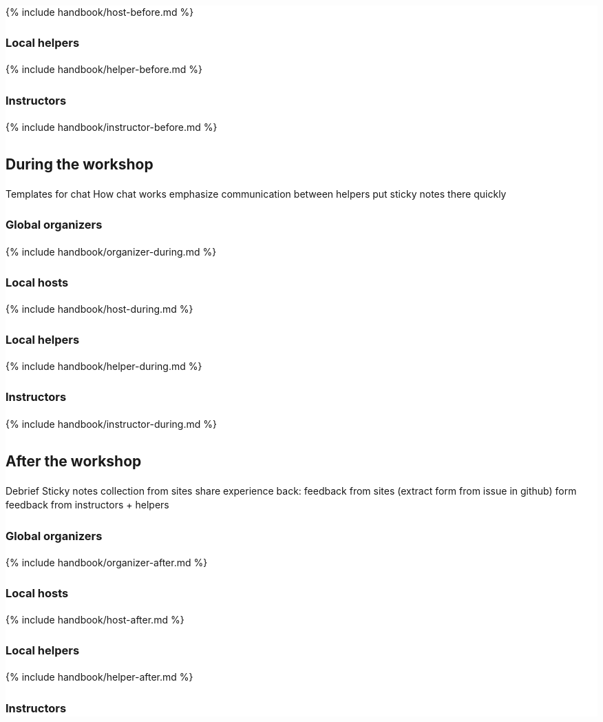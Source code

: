 {% include handbook/host-before.md %}

### Local helpers

{% include handbook/helper-before.md %}

### Instructors

{% include handbook/instructor-before.md %}

## During the workshop

Templates for chat
How chat works
emphasize communication between helpers
put sticky notes there quickly

### Global organizers

{% include handbook/organizer-during.md %}

### Local hosts

{% include handbook/host-during.md %}

### Local helpers

{% include handbook/helper-during.md %}

### Instructors

{% include handbook/instructor-during.md %}

## After the workshop

Debrief
    Sticky notes collection from sites
    share experience back: feedback from sites (extract form from issue in github)
    form feedback from instructors + helpers

### Global organizers

{% include handbook/organizer-after.md %}

### Local hosts

{% include handbook/host-after.md %}

### Local helpers

{% include handbook/helper-after.md %}

### Instructors
